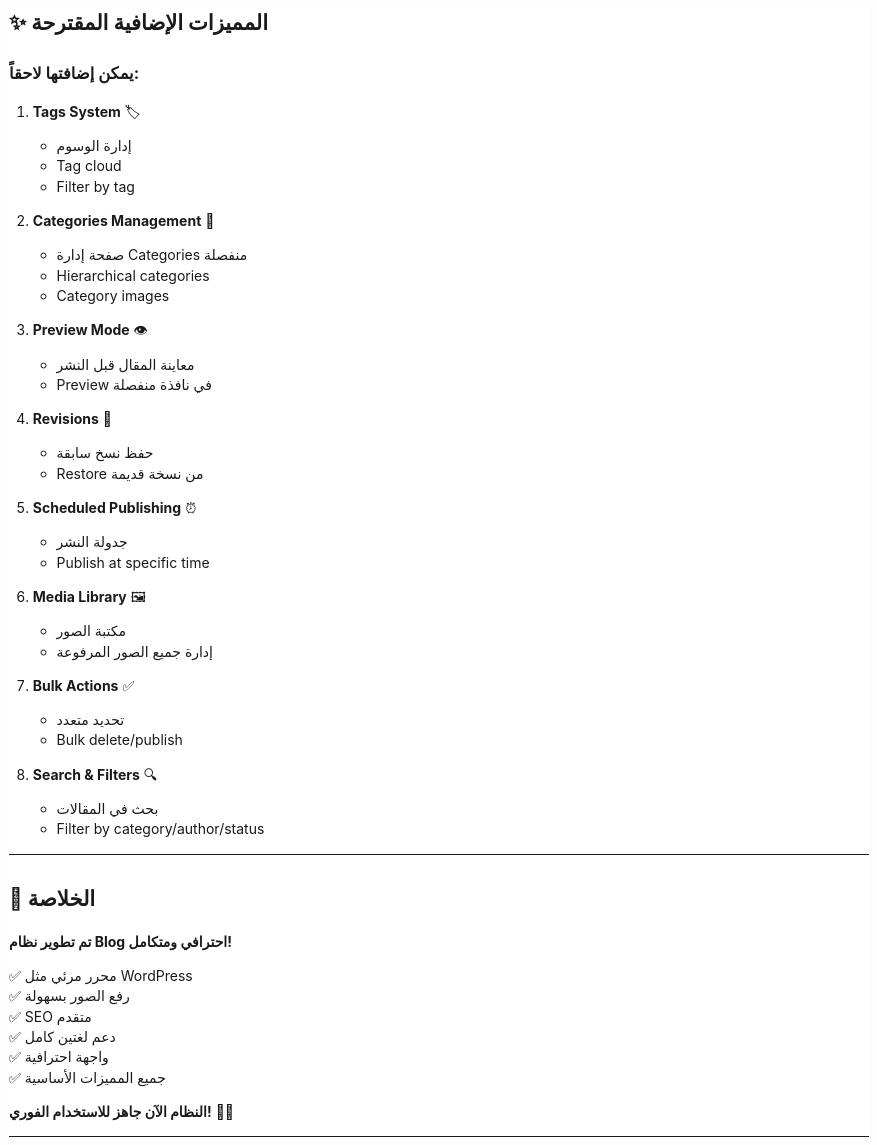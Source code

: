 
## ✨ المميزات الإضافية المقترحة

### يمكن إضافتها لاحقاً:

1. **Tags System** 🏷️
   - إدارة الوسوم
   - Tag cloud
   - Filter by tag

2. **Categories Management** 📁
   - صفحة إدارة Categories منفصلة
   - Hierarchical categories
   - Category images

3. **Preview Mode** 👁️
   - معاينة المقال قبل النشر
   - Preview في نافذة منفصلة

4. **Revisions** 📜
   - حفظ نسخ سابقة
   - Restore من نسخة قديمة

5. **Scheduled Publishing** ⏰
   - جدولة النشر
   - Publish at specific time

6. **Media Library** 🖼️
   - مكتبة الصور
   - إدارة جميع الصور المرفوعة

7. **Bulk Actions** ✅
   - تحديد متعدد
   - Bulk delete/publish

8. **Search & Filters** 🔍
   - بحث في المقالات
   - Filter by category/author/status

---

## 🎉 الخلاصة

**تم تطوير نظام Blog احترافي ومتكامل!**

✅ محرر مرئي مثل WordPress  
✅ رفع الصور بسهولة  
✅ SEO متقدم  
✅ دعم لغتين كامل  
✅ واجهة احترافية  
✅ جميع المميزات الأساسية  

**النظام الآن جاهز للاستخدام الفوري!** 🚀✨

---
